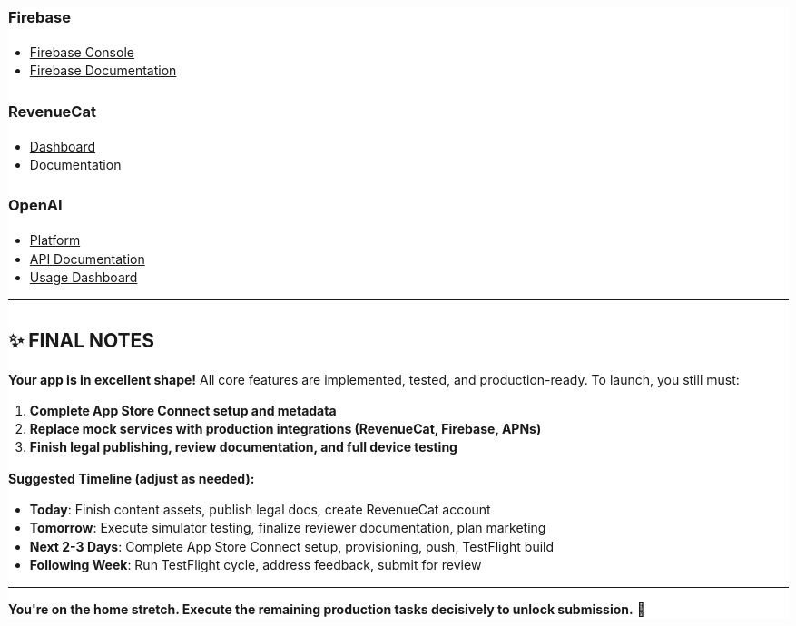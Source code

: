### Firebase
- [Firebase Console](https://console.firebase.google.com)
- [Firebase Documentation](https://firebase.google.com/docs)

### RevenueCat
- [Dashboard](https://app.revenuecat.com)
- [Documentation](https://docs.revenuecat.com)

### OpenAI
- [Platform](https://platform.openai.com)
- [API Documentation](https://platform.openai.com/docs)
- [Usage Dashboard](https://platform.openai.com/usage)

---

## ✨ FINAL NOTES

**Your app is in excellent shape!** All core features are implemented, tested, and production-ready. To launch, you still must:

1. **Complete App Store Connect setup and metadata**
2. **Replace mock services with production integrations (RevenueCat, Firebase, APNs)**
3. **Finish legal publishing, review documentation, and full device testing**

**Suggested Timeline (adjust as needed):**
- **Today**: Finish content assets, publish legal docs, create RevenueCat account
- **Tomorrow**: Execute simulator testing, finalize reviewer documentation, plan marketing
- **Next 2-3 Days**: Complete App Store Connect setup, provisioning, push, TestFlight build
- **Following Week**: Run TestFlight cycle, address feedback, submit for review

----

**You're on the home stretch. Execute the remaining production tasks decisively to unlock submission.** 🎯

